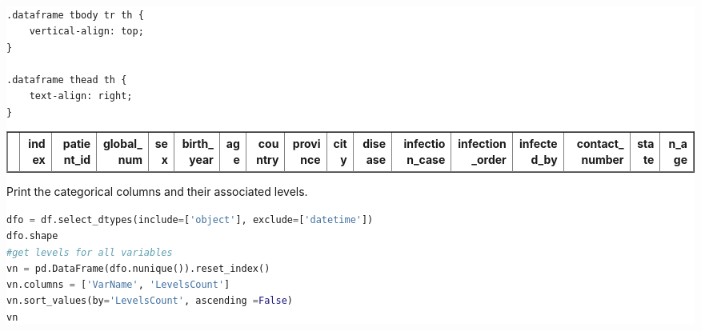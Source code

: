     .dataframe tbody tr th {
        vertical-align: top;
    }

    .dataframe thead th {
        text-align: right;
    }
</style>
<table border="1" class="dataframe">
  <thead>
    <tr style="text-align: right;">
      <th></th>
      <th>index</th>
      <th>patient_id</th>
      <th>global_num</th>
      <th>sex</th>
      <th>birth_year</th>
      <th>age</th>
      <th>country</th>
      <th>province</th>
      <th>city</th>
      <th>disease</th>
      <th>infection_case</th>
      <th>infection_order</th>
      <th>infected_by</th>
      <th>contact_number</th>
      <th>state</th>
      <th>n_age</th>
    </tr>
  </thead>
  <tbody>
  </tbody>
</table>
</div>



Print the categorical columns and their associated levels.


```python
dfo = df.select_dtypes(include=['object'], exclude=['datetime'])
dfo.shape
#get levels for all variables
vn = pd.DataFrame(dfo.nunique()).reset_index()
vn.columns = ['VarName', 'LevelsCount']
vn.sort_values(by='LevelsCount', ascending =False)
vn
```




<div>
<style scoped>
    .dataframe tbody tr th:only-of-type {
        vertical-align: middle;
    }
